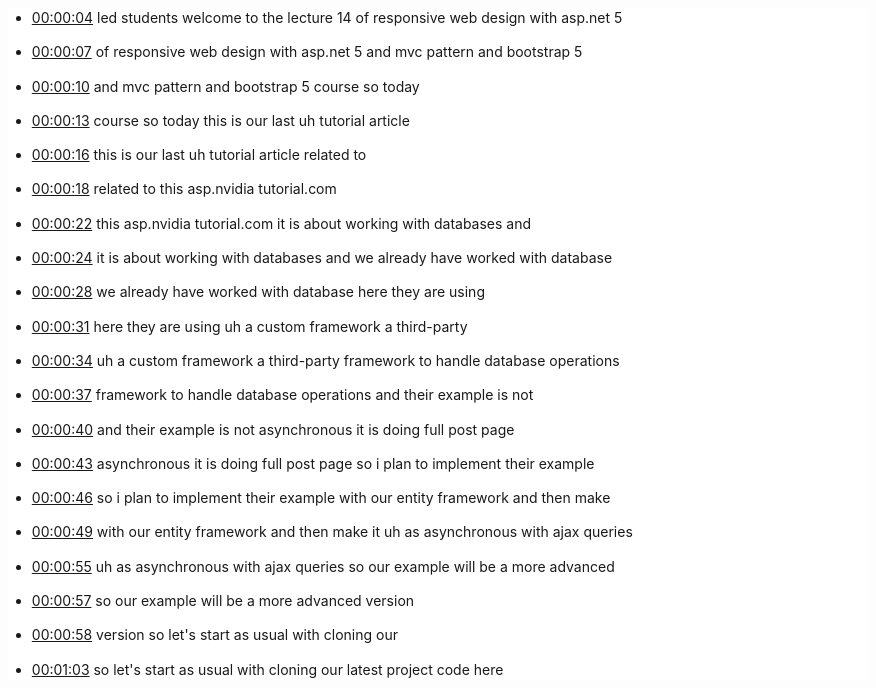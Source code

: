 
- [00:00:04](https://www.youtube.com/watch?v=4T3aplS2EDw&t=4) led students welcome to the lecture 14 of responsive web design with asp.net 5

- [00:00:07](https://www.youtube.com/watch?v=4T3aplS2EDw&t=7) of responsive web design with asp.net 5 and mvc pattern and bootstrap 5

- [00:00:10](https://www.youtube.com/watch?v=4T3aplS2EDw&t=10) and mvc pattern and bootstrap 5 course so today

- [00:00:13](https://www.youtube.com/watch?v=4T3aplS2EDw&t=13) course so today this is our last uh tutorial article

- [00:00:16](https://www.youtube.com/watch?v=4T3aplS2EDw&t=16) this is our last uh tutorial article related to

- [00:00:18](https://www.youtube.com/watch?v=4T3aplS2EDw&t=18) related to this asp.nvidia tutorial.com

- [00:00:22](https://www.youtube.com/watch?v=4T3aplS2EDw&t=22) this asp.nvidia tutorial.com it is about working with databases and

- [00:00:24](https://www.youtube.com/watch?v=4T3aplS2EDw&t=24) it is about working with databases and we already have worked with database

- [00:00:28](https://www.youtube.com/watch?v=4T3aplS2EDw&t=28) we already have worked with database here they are using

- [00:00:31](https://www.youtube.com/watch?v=4T3aplS2EDw&t=31) here they are using uh a custom framework a third-party

- [00:00:34](https://www.youtube.com/watch?v=4T3aplS2EDw&t=34) uh a custom framework a third-party framework to handle database operations

- [00:00:37](https://www.youtube.com/watch?v=4T3aplS2EDw&t=37) framework to handle database operations and their example is not

- [00:00:40](https://www.youtube.com/watch?v=4T3aplS2EDw&t=40) and their example is not asynchronous it is doing full post page

- [00:00:43](https://www.youtube.com/watch?v=4T3aplS2EDw&t=43) asynchronous it is doing full post page so i plan to implement their example

- [00:00:46](https://www.youtube.com/watch?v=4T3aplS2EDw&t=46) so i plan to implement their example with our entity framework and then make

- [00:00:49](https://www.youtube.com/watch?v=4T3aplS2EDw&t=49) with our entity framework and then make it uh as asynchronous with ajax queries

- [00:00:55](https://www.youtube.com/watch?v=4T3aplS2EDw&t=55) uh as asynchronous with ajax queries so our example will be a more advanced

- [00:00:57](https://www.youtube.com/watch?v=4T3aplS2EDw&t=57) so our example will be a more advanced version

- [00:00:58](https://www.youtube.com/watch?v=4T3aplS2EDw&t=58) version so let's start as usual with cloning our

- [00:01:03](https://www.youtube.com/watch?v=4T3aplS2EDw&t=63) so let's start as usual with cloning our latest project code here
